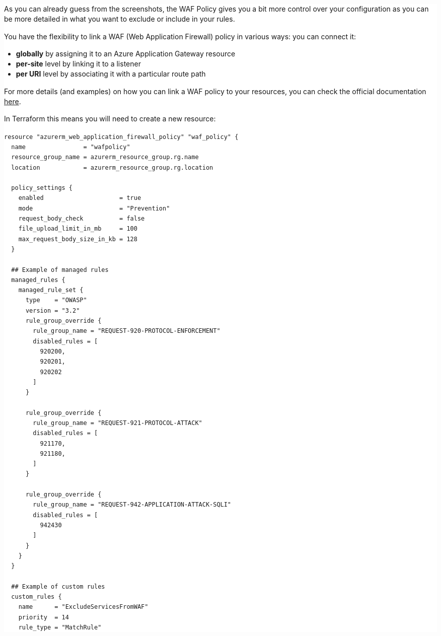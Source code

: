 As you can already guess from the screenshots, the WAF Policy gives you a bit more control over your configuration as you can be more detailed in what you want to exclude or include in your rules.

You have the flexibility to link a WAF (Web Application Firewall) policy in various ways: you can connect it:

- **globally** by assigning it to an Azure Application Gateway resource
- **per-site** level by linking it to a listener
- **per URI** level by associating it with a particular route path

For more details (and examples) on how you can link a WAF policy to your resources, you can check the official documentation [here](https://learn.microsoft.com/en-us/azure/web-application-firewall/ag/policy-overview).

In Terraform this means you will need to create a new resource:

```hcl
resource "azurerm_web_application_firewall_policy" "waf_policy" {
  name                = "wafpolicy"
  resource_group_name = azurerm_resource_group.rg.name
  location            = azurerm_resource_group.rg.location

  policy_settings {
    enabled                     = true
    mode                        = "Prevention"
    request_body_check          = false
    file_upload_limit_in_mb     = 100
    max_request_body_size_in_kb = 128
  }

  ## Example of managed rules
  managed_rules {
    managed_rule_set {
      type    = "OWASP"
      version = "3.2"
      rule_group_override {
        rule_group_name = "REQUEST-920-PROTOCOL-ENFORCEMENT"
        disabled_rules = [
          920200,
          920201,
          920202
        ]
      }

      rule_group_override {
        rule_group_name = "REQUEST-921-PROTOCOL-ATTACK"
        disabled_rules = [
          921170,
          921180,
        ]
      }

      rule_group_override {
        rule_group_name = "REQUEST-942-APPLICATION-ATTACK-SQLI"
        disabled_rules = [
          942430
        ]
      }
    }
  }

  ## Example of custom rules
  custom_rules {
    name      = "ExcludeServicesFromWAF"
    priority  = 14
    rule_type = "MatchRule"
```